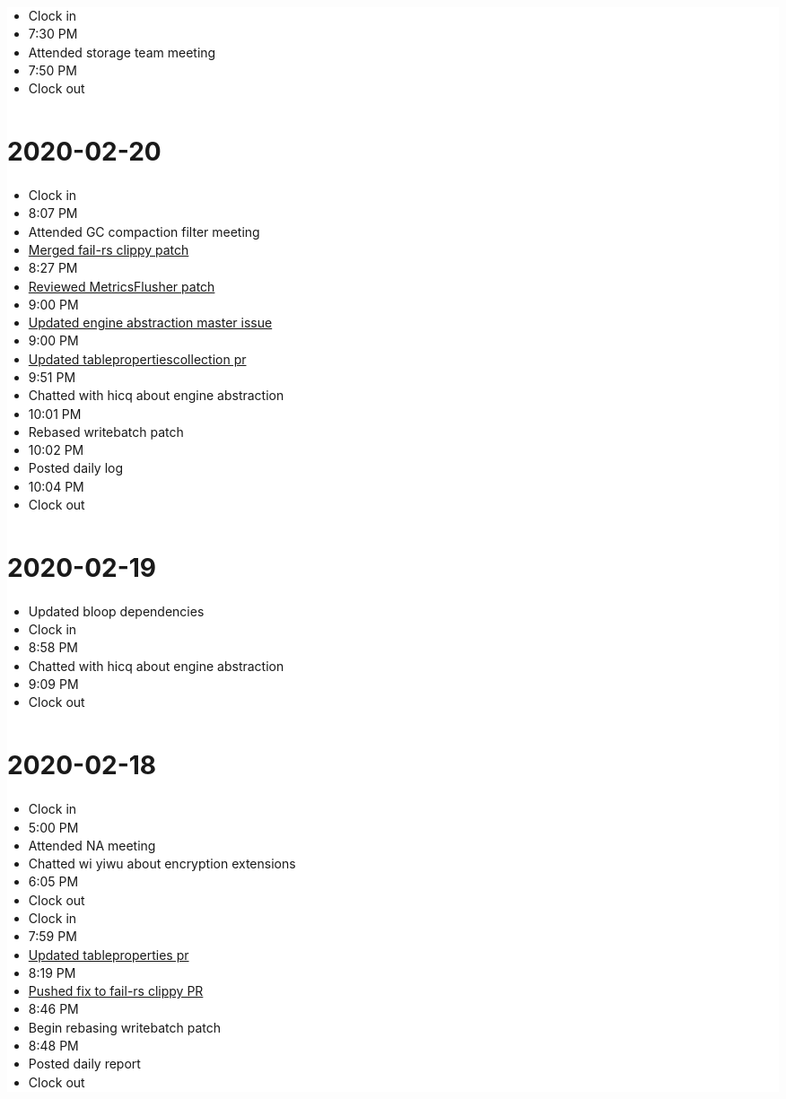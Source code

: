 - Clock in
- 7:30 PM
- Attended storage team meeting
- 7:50 PM
- Clock out

# 2020-02-20

- Clock in
- 8:07 PM
- Attended GC compaction filter meeting
- [Merged fail-rs clippy patch](https://github.com/tikv/fail-rs/pull/49)
- 8:27 PM
- [Reviewed MetricsFlusher patch](https://github.com/tikv/tikv/pull/6661#pullrequestreview-362385861)
- 9:00 PM
- [Updated engine abstraction master issue](https://github.com/tikv/tikv/issues/6402#issuecomment-589486783)
- 9:00 PM
- [Updated tablepropertiescollection pr](https://github.com/tikv/tikv/pull/6630#issuecomment-589497268)
- 9:51 PM
- Chatted with hicq about engine abstraction
- 10:01 PM
- Rebased writebatch patch
- 10:02 PM
- Posted daily log
- 10:04 PM
- Clock out

# 2020-02-19

- Updated bloop dependencies
- Clock in
- 8:58 PM
- Chatted with hicq about engine abstraction
- 9:09 PM
- Clock out

# 2020-02-18

- Clock in
- 5:00 PM
- Attended NA meeting
- Chatted wi yiwu about encryption extensions
- 6:05 PM
- Clock out
- Clock in
- 7:59 PM
- [Updated tableproperties pr](https://github.com/tikv/tikv/pull/6630#issuecomment-588027381)
- 8:19 PM
- [Pushed fix to fail-rs clippy PR](https://github.com/tikv/fail-rs/pull/49)
- 8:46 PM
- Begin rebasing writebatch patch
- 8:48 PM
- Posted daily report
- Clock out
